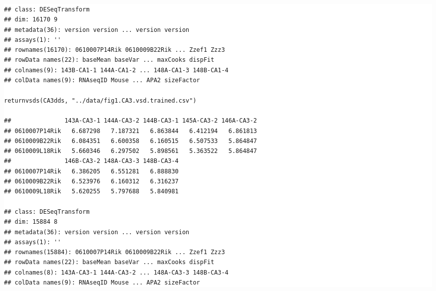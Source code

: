     ## class: DESeqTransform 
    ## dim: 16170 9 
    ## metadata(36): version version ... version version
    ## assays(1): ''
    ## rownames(16170): 0610007P14Rik 0610009B22Rik ... Zzef1 Zzz3
    ## rowData names(22): baseMean baseVar ... maxCooks dispFit
    ## colnames(9): 143B-CA1-1 144A-CA1-2 ... 148A-CA1-3 148B-CA1-4
    ## colData names(9): RNAseqID Mouse ... APA2 sizeFactor

    returnvsds(CA3dds, "../data/fig1.CA3.vsd.trained.csv")

    ##               143A-CA3-1 144A-CA3-2 144B-CA3-1 145A-CA3-2 146A-CA3-2
    ## 0610007P14Rik   6.687298   7.187321   6.863844   6.412194   6.861813
    ## 0610009B22Rik   6.084351   6.600358   6.160515   6.507533   5.864847
    ## 0610009L18Rik   5.660346   6.297502   5.898561   5.363522   5.864847
    ##               146B-CA3-2 148A-CA3-3 148B-CA3-4
    ## 0610007P14Rik   6.386205   6.551281   6.888830
    ## 0610009B22Rik   6.523976   6.160312   6.316237
    ## 0610009L18Rik   5.620255   5.797688   5.840981

    ## class: DESeqTransform 
    ## dim: 15884 8 
    ## metadata(36): version version ... version version
    ## assays(1): ''
    ## rownames(15884): 0610007P14Rik 0610009B22Rik ... Zzef1 Zzz3
    ## rowData names(22): baseMean baseVar ... maxCooks dispFit
    ## colnames(8): 143A-CA3-1 144A-CA3-2 ... 148A-CA3-3 148B-CA3-4
    ## colData names(9): RNAseqID Mouse ... APA2 sizeFactor
